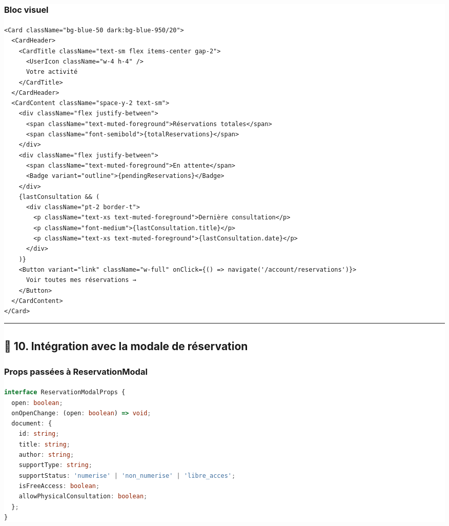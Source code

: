 ### Bloc visuel
```tsx
<Card className="bg-blue-50 dark:bg-blue-950/20">
  <CardHeader>
    <CardTitle className="text-sm flex items-center gap-2">
      <UserIcon className="w-4 h-4" />
      Votre activité
    </CardTitle>
  </CardHeader>
  <CardContent className="space-y-2 text-sm">
    <div className="flex justify-between">
      <span className="text-muted-foreground">Réservations totales</span>
      <span className="font-semibold">{totalReservations}</span>
    </div>
    <div className="flex justify-between">
      <span className="text-muted-foreground">En attente</span>
      <Badge variant="outline">{pendingReservations}</Badge>
    </div>
    {lastConsultation && (
      <div className="pt-2 border-t">
        <p className="text-xs text-muted-foreground">Dernière consultation</p>
        <p className="font-medium">{lastConsultation.title}</p>
        <p className="text-xs text-muted-foreground">{lastConsultation.date}</p>
      </div>
    )}
    <Button variant="link" className="w-full" onClick={() => navigate('/account/reservations')}>
      Voir toutes mes réservations →
    </Button>
  </CardContent>
</Card>
```

---

## 🧩 10. Intégration avec la modale de réservation

### Props passées à ReservationModal
```typescript
interface ReservationModalProps {
  open: boolean;
  onOpenChange: (open: boolean) => void;
  document: {
    id: string;
    title: string;
    author: string;
    supportType: string;
    supportStatus: 'numerise' | 'non_numerise' | 'libre_acces';
    isFreeAccess: boolean;
    allowPhysicalConsultation: boolean;
  };
}
```
